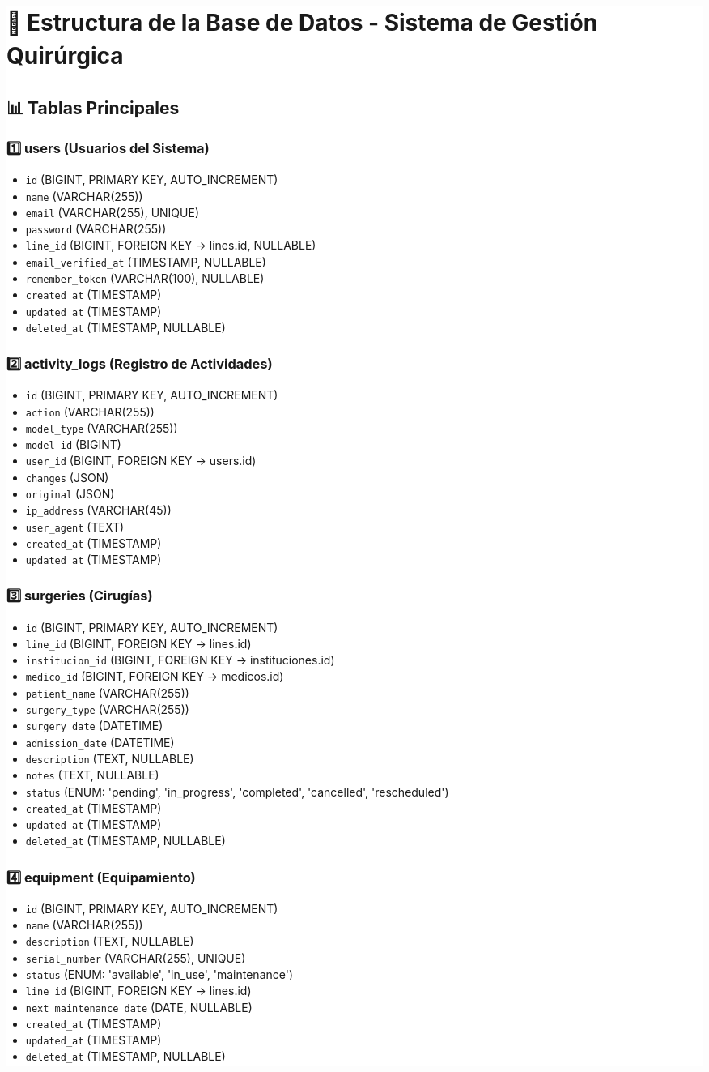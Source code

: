 # 🚀 Estructura de la Base de Datos - Sistema de Gestión Quirúrgica

## 📊 Tablas Principales

### 1️⃣ users (Usuarios del Sistema)
- `id` (BIGINT, PRIMARY KEY, AUTO_INCREMENT)
- `name` (VARCHAR(255))
- `email` (VARCHAR(255), UNIQUE)
- `password` (VARCHAR(255))
- `line_id` (BIGINT, FOREIGN KEY -> lines.id, NULLABLE)
- `email_verified_at` (TIMESTAMP, NULLABLE)
- `remember_token` (VARCHAR(100), NULLABLE)
- `created_at` (TIMESTAMP)
- `updated_at` (TIMESTAMP)
- `deleted_at` (TIMESTAMP, NULLABLE)

### 2️⃣ activity_logs (Registro de Actividades)
- `id` (BIGINT, PRIMARY KEY, AUTO_INCREMENT)
- `action` (VARCHAR(255))
- `model_type` (VARCHAR(255))
- `model_id` (BIGINT)
- `user_id` (BIGINT, FOREIGN KEY -> users.id)
- `changes` (JSON)
- `original` (JSON)
- `ip_address` (VARCHAR(45))
- `user_agent` (TEXT)
- `created_at` (TIMESTAMP)
- `updated_at` (TIMESTAMP)

### 3️⃣ surgeries (Cirugías)
- `id` (BIGINT, PRIMARY KEY, AUTO_INCREMENT)
- `line_id` (BIGINT, FOREIGN KEY -> lines.id)
- `institucion_id` (BIGINT, FOREIGN KEY -> instituciones.id)
- `medico_id` (BIGINT, FOREIGN KEY -> medicos.id)
- `patient_name` (VARCHAR(255))
- `surgery_type` (VARCHAR(255))
- `surgery_date` (DATETIME)
- `admission_date` (DATETIME)
- `description` (TEXT, NULLABLE)
- `notes` (TEXT, NULLABLE)
- `status` (ENUM: 'pending', 'in_progress', 'completed', 'cancelled', 'rescheduled')
- `created_at` (TIMESTAMP)
- `updated_at` (TIMESTAMP)
- `deleted_at` (TIMESTAMP, NULLABLE)

### 4️⃣ equipment (Equipamiento)
- `id` (BIGINT, PRIMARY KEY, AUTO_INCREMENT)
- `name` (VARCHAR(255))
- `description` (TEXT, NULLABLE)
- `serial_number` (VARCHAR(255), UNIQUE)
- `status` (ENUM: 'available', 'in_use', 'maintenance')
- `line_id` (BIGINT, FOREIGN KEY -> lines.id)
- `next_maintenance_date` (DATE, NULLABLE)
- `created_at` (TIMESTAMP)
- `updated_at` (TIMESTAMP)
- `deleted_at` (TIMESTAMP, NULLABLE)
